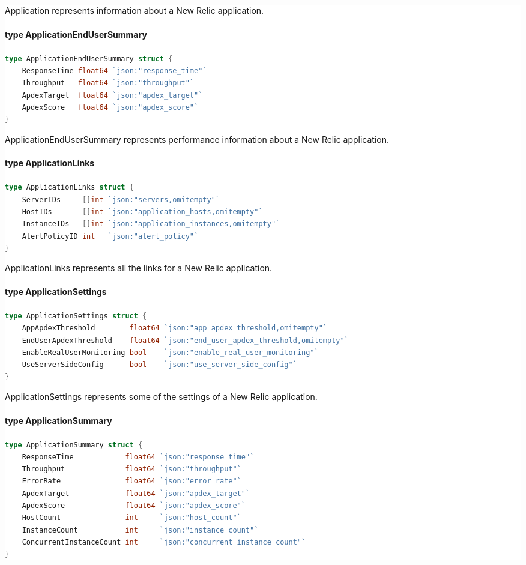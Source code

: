 Application represents information about a New Relic application.

#### type ApplicationEndUserSummary

```go
type ApplicationEndUserSummary struct {
	ResponseTime float64 `json:"response_time"`
	Throughput   float64 `json:"throughput"`
	ApdexTarget  float64 `json:"apdex_target"`
	ApdexScore   float64 `json:"apdex_score"`
}
```

ApplicationEndUserSummary represents performance information about a New Relic
application.

#### type ApplicationLinks

```go
type ApplicationLinks struct {
	ServerIDs     []int `json:"servers,omitempty"`
	HostIDs       []int `json:"application_hosts,omitempty"`
	InstanceIDs   []int `json:"application_instances,omitempty"`
	AlertPolicyID int   `json:"alert_policy"`
}
```

ApplicationLinks represents all the links for a New Relic application.

#### type ApplicationSettings

```go
type ApplicationSettings struct {
	AppApdexThreshold        float64 `json:"app_apdex_threshold,omitempty"`
	EndUserApdexThreshold    float64 `json:"end_user_apdex_threshold,omitempty"`
	EnableRealUserMonitoring bool    `json:"enable_real_user_monitoring"`
	UseServerSideConfig      bool    `json:"use_server_side_config"`
}
```

ApplicationSettings represents some of the settings of a New Relic application.

#### type ApplicationSummary

```go
type ApplicationSummary struct {
	ResponseTime            float64 `json:"response_time"`
	Throughput              float64 `json:"throughput"`
	ErrorRate               float64 `json:"error_rate"`
	ApdexTarget             float64 `json:"apdex_target"`
	ApdexScore              float64 `json:"apdex_score"`
	HostCount               int     `json:"host_count"`
	InstanceCount           int     `json:"instance_count"`
	ConcurrentInstanceCount int     `json:"concurrent_instance_count"`
}
```
